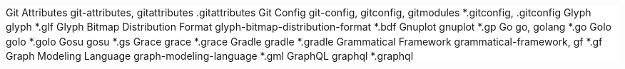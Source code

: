 <td>Git Attributes</td>
<td>git-attributes, gitattributes</td>
<td>.gitattributes</td>
</tr>
<tr>
<td>Git Config</td>
<td>git-config, gitconfig, gitmodules</td>
<td>*.gitconfig, .gitconfig</td>
</tr>
<tr>
<td>Glyph</td>
<td>glyph</td>
<td>*.glf</td>
</tr>
<tr>
<td>Glyph Bitmap Distribution Format</td>
<td>glyph-bitmap-distribution-format</td>
<td>*.bdf</td>
</tr>
<tr>
<td>Gnuplot</td>
<td>gnuplot</td>
<td>*.gp</td>
</tr>
<tr>
<td>Go</td>
<td>go, golang</td>
<td>*.go</td>
</tr>
<tr>
<td>Golo</td>
<td>golo</td>
<td>*.golo</td>
</tr>
<tr>
<td>Gosu</td>
<td>gosu</td>
<td>*.gs</td>
</tr>
<tr>
<td>Grace</td>
<td>grace</td>
<td>*.grace</td>
</tr>
<tr>
<td>Gradle</td>
<td>gradle</td>
<td>*.gradle</td>
</tr>
<tr>
<td>Grammatical Framework</td>
<td>grammatical-framework, gf</td>
<td>*.gf</td>
</tr>
<tr>
<td>Graph Modeling Language</td>
<td>graph-modeling-language</td>
<td>*.gml</td>
</tr>
<tr>
<td>GraphQL</td>
<td>graphql</td>
<td>*.graphql</td>
</tr>